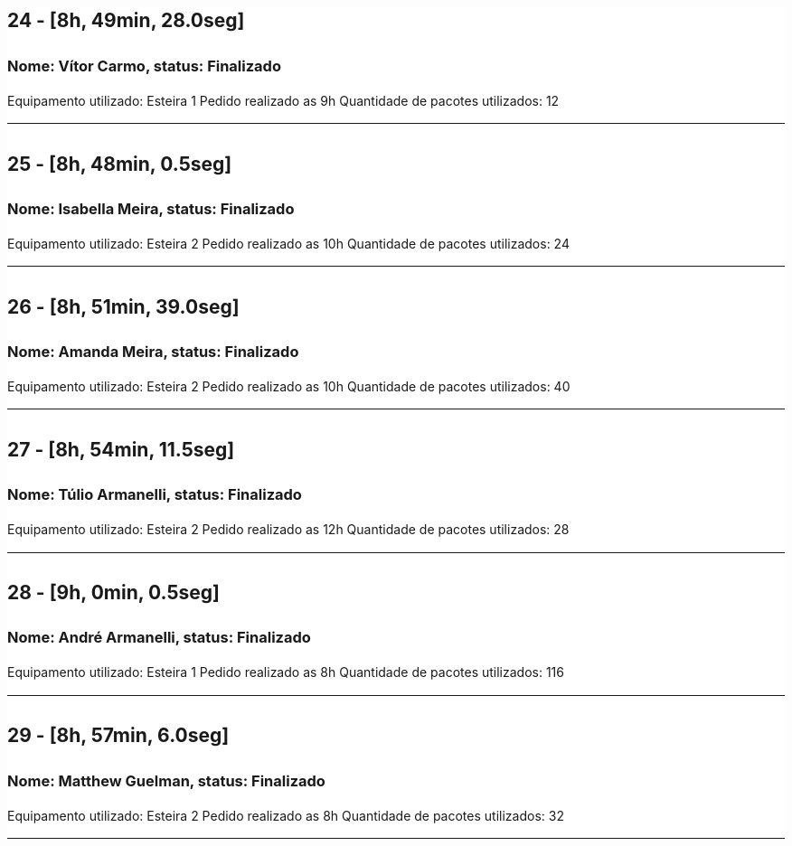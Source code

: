 ## 24 - [8h, 49min, 28.0seg]
### Nome: Vítor Carmo, status: Finalizado
Equipamento utilizado: Esteira 1
Pedido realizado  as 9h
Quantidade de pacotes utilizados: 12
_____________________________________________

## 25 - [8h, 48min, 0.5seg]
### Nome: Isabella Meira, status: Finalizado
Equipamento utilizado: Esteira 2
Pedido realizado  as 10h
Quantidade de pacotes utilizados: 24
_____________________________________________

## 26 - [8h, 51min, 39.0seg]
### Nome: Amanda Meira, status: Finalizado
Equipamento utilizado: Esteira 2
Pedido realizado  as 10h
Quantidade de pacotes utilizados: 40
_____________________________________________

## 27 - [8h, 54min, 11.5seg]
### Nome: Túlio Armanelli, status: Finalizado
Equipamento utilizado: Esteira 2
Pedido realizado  as 12h
Quantidade de pacotes utilizados: 28
_____________________________________________

## 28 - [9h, 0min, 0.5seg]
### Nome: André Armanelli, status: Finalizado
Equipamento utilizado: Esteira 1
Pedido realizado  as 8h
Quantidade de pacotes utilizados: 116
_____________________________________________

## 29 - [8h, 57min, 6.0seg]
### Nome: Matthew Guelman, status: Finalizado
Equipamento utilizado: Esteira 2
Pedido realizado  as 8h
Quantidade de pacotes utilizados: 32
_____________________________________________
